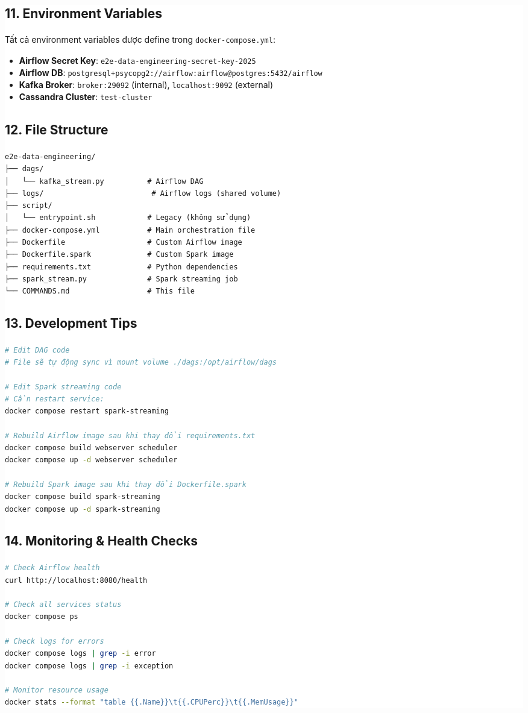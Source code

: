 ## 11. Environment Variables

Tất cả environment variables được define trong `docker-compose.yml`:

- **Airflow Secret Key**: `e2e-data-engineering-secret-key-2025`
- **Airflow DB**: `postgresql+psycopg2://airflow:airflow@postgres:5432/airflow`
- **Kafka Broker**: `broker:29092` (internal), `localhost:9092` (external)
- **Cassandra Cluster**: `test-cluster`

## 12. File Structure

```
e2e-data-engineering/
├── dags/
│   └── kafka_stream.py          # Airflow DAG
├── logs/                         # Airflow logs (shared volume)
├── script/
│   └── entrypoint.sh            # Legacy (không sử dụng)
├── docker-compose.yml           # Main orchestration file
├── Dockerfile                   # Custom Airflow image
├── Dockerfile.spark             # Custom Spark image
├── requirements.txt             # Python dependencies
├── spark_stream.py              # Spark streaming job
└── COMMANDS.md                  # This file
```

## 13. Development Tips

```bash
# Edit DAG code
# File sẽ tự động sync vì mount volume ./dags:/opt/airflow/dags

# Edit Spark streaming code
# Cần restart service:
docker compose restart spark-streaming

# Rebuild Airflow image sau khi thay đổi requirements.txt
docker compose build webserver scheduler
docker compose up -d webserver scheduler

# Rebuild Spark image sau khi thay đổi Dockerfile.spark
docker compose build spark-streaming
docker compose up -d spark-streaming
```

## 14. Monitoring & Health Checks

```bash
# Check Airflow health
curl http://localhost:8080/health

# Check all services status
docker compose ps

# Check logs for errors
docker compose logs | grep -i error
docker compose logs | grep -i exception

# Monitor resource usage
docker stats --format "table {{.Name}}\t{{.CPUPerc}}\t{{.MemUsage}}"
```
